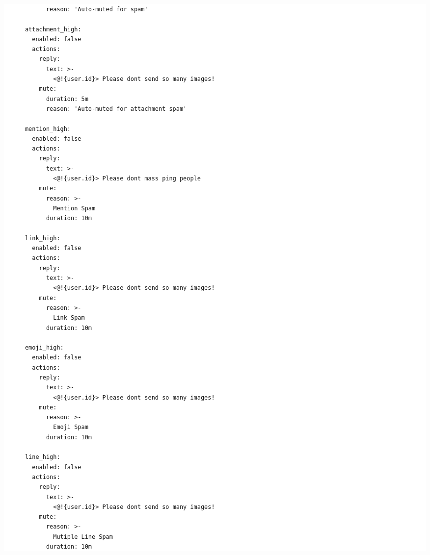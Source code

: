                reason: 'Auto-muted for spam'

          attachment_high:
            enabled: false
            actions:
              reply:
                text: >-
                  <@!{user.id}> Please dont send so many images!
              mute:
                duration: 5m
                reason: 'Auto-muted for attachment spam'

          mention_high:
            enabled: false
            actions:
              reply:
                text: >-
                  <@!{user.id}> Please dont mass ping people
              mute:
                reason: >-
                  Mention Spam
                duration: 10m

          link_high:
            enabled: false
            actions:
              reply:
                text: >-
                  <@!{user.id}> Please dont send so many images!
              mute:
                reason: >-
                  Link Spam
                duration: 10m

          emoji_high:
            enabled: false
            actions:
              reply:
                text: >-
                  <@!{user.id}> Please dont send so many images!
              mute:
                reason: >-
                  Emoji Spam
                duration: 10m

          line_high:
            enabled: false
            actions:
              reply:
                text: >-
                  <@!{user.id}> Please dont send so many images!
              mute:
                reason: >-
                  Mutiple Line Spam
                duration: 10m
